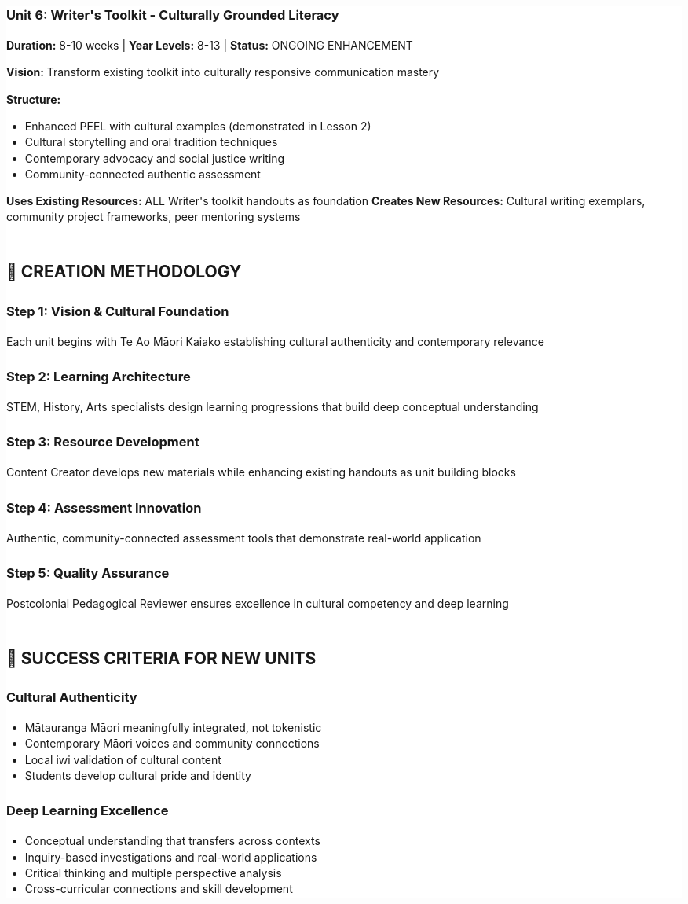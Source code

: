 ### **Unit 6: Writer's Toolkit - Culturally Grounded Literacy**
**Duration:** 8-10 weeks | **Year Levels:** 8-13 | **Status:** ONGOING ENHANCEMENT

**Vision:** Transform existing toolkit into culturally responsive communication mastery

**Structure:**
- Enhanced PEEL with cultural examples (demonstrated in Lesson 2)
- Cultural storytelling and oral tradition techniques
- Contemporary advocacy and social justice writing
- Community-connected authentic assessment

**Uses Existing Resources:** ALL Writer's toolkit handouts as foundation
**Creates New Resources:** Cultural writing exemplars, community project frameworks, peer mentoring systems

---

## **🔄 CREATION METHODOLOGY**

### **Step 1: Vision & Cultural Foundation**
Each unit begins with Te Ao Māori Kaiako establishing cultural authenticity and contemporary relevance

### **Step 2: Learning Architecture** 
STEM, History, Arts specialists design learning progressions that build deep conceptual understanding

### **Step 3: Resource Development**
Content Creator develops new materials while enhancing existing handouts as unit building blocks

### **Step 4: Assessment Innovation**
Authentic, community-connected assessment tools that demonstrate real-world application

### **Step 5: Quality Assurance**
Postcolonial Pedagogical Reviewer ensures excellence in cultural competency and deep learning

---

## **🎯 SUCCESS CRITERIA FOR NEW UNITS**

### **Cultural Authenticity**
- Mātauranga Māori meaningfully integrated, not tokenistic
- Contemporary Māori voices and community connections
- Local iwi validation of cultural content
- Students develop cultural pride and identity

### **Deep Learning Excellence**
- Conceptual understanding that transfers across contexts
- Inquiry-based investigations and real-world applications
- Critical thinking and multiple perspective analysis
- Cross-curricular connections and skill development
